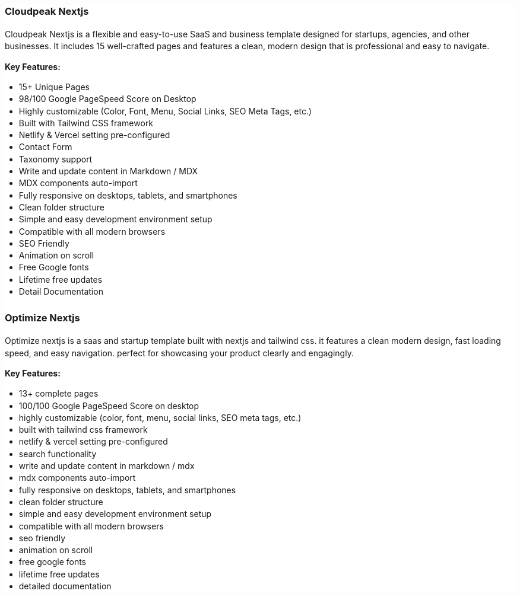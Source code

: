 <Download href="https://themefisher.com/products/nextspace-nextjs" />

<Demo href="https://themefisher.com/demo?theme=nextspace-nextjs" />

### Cloudpeak Nextjs

<Mockup src="/blog/cloudpeak.webp" alt="Cloudpeak Nextjs Templates" />

Cloudpeak Nextjs is a flexible and easy-to-use SaaS and business template designed for startups, agencies, and other businesses. It includes 15 well-crafted pages and features a clean, modern design that is professional and easy to navigate.

**Key Features:**

* 15+ Unique Pages
* 98/100 Google PageSpeed Score on Desktop
* Highly customizable (Color, Font, Menu, Social Links, SEO Meta Tags, etc.)
* Built with Tailwind CSS framework
* Netlify & Vercel setting pre-configured
* Contact Form
* Taxonomy support
* Write and update content in Markdown / MDX
* MDX components auto-import
* Fully responsive on desktops, tablets, and smartphones
* Clean folder structure
* Simple and easy development environment setup
* Compatible with all modern browsers
* SEO Friendly
* Animation on scroll
* Free Google fonts
* Lifetime free updates
* Detail Documentation

<Download href="https://themefisher.com/products/cloudpeak-nextjs" />

<Demo href="https://themefisher.com/demo?theme=cloudpeak-nextjs" />

### Optimize Nextjs

<Mockup src="/blog/optimize.webp" alt="Optimize Nextjs Templates" />

Optimize nextjs is a saas and startup template built with nextjs and tailwind css. it features a clean modern design, fast loading speed, and easy navigation. perfect for showcasing your product clearly and engagingly.

**Key Features:**

* 13+ complete pages
* 100/100 Google PageSpeed Score on desktop
* highly customizable (color, font, menu, social links, SEO meta tags, etc.)
* built with tailwind css framework
* netlify & vercel setting pre-configured
* search functionality
* write and update content in markdown / mdx
* mdx components auto-import
* fully responsive on desktops, tablets, and smartphones
* clean folder structure
* simple and easy development environment setup
* compatible with all modern browsers
* seo friendly
* animation on scroll
* free google fonts
* lifetime free updates
* detailed documentation
